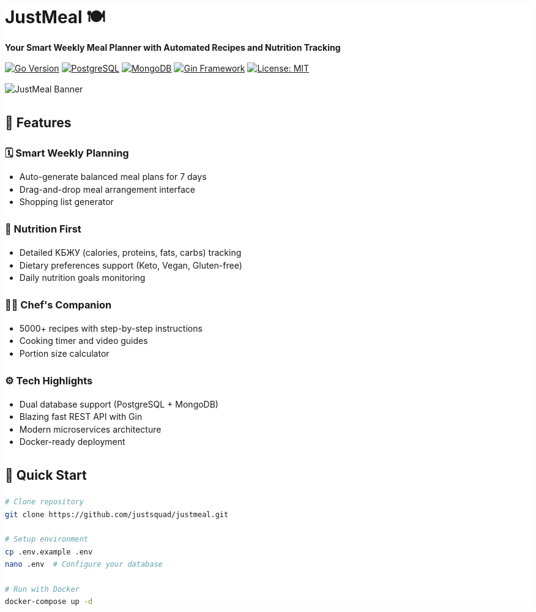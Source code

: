 # JustMeal 🍽️

**Your Smart Weekly Meal Planner with Automated Recipes and Nutrition Tracking**

[![Go Version](https://img.shields.io/badge/go-1.22+-00ADD8?logo=go)](https://golang.org/)
[![PostgreSQL](https://img.shields.io/badge/PostgreSQL-16+-336791?logo=postgresql)](https://www.postgresql.org/)
[![MongoDB](https://img.shields.io/badge/MongoDB-7+-47A248?logo=mongodb)](https://www.mongodb.com/)
[![Gin Framework](https://img.shields.io/badge/Gin-1.9+-white?logo=go)](https://gin-gonic.com/)
[![License: MIT](https://img.shields.io/badge/License-MIT-yellow.svg)](https://opensource.org/licenses/MIT)

<img src="https://github.com/justsquad/justmeal/blob/main/assets/banner.png?raw=true" width="100%" alt="JustMeal Banner">

## 🌟 Features

### 🗓️ Smart Weekly Planning
- Auto-generate balanced meal plans for 7 days
- Drag-and-drop meal arrangement interface
- Shopping list generator

### 🥗 Nutrition First
- Detailed KБЖУ (calories, proteins, fats, carbs) tracking
- Dietary preferences support (Keto, Vegan, Gluten-free)
- Daily nutrition goals monitoring

### 🧑🍳 Chef's Companion
- 5000+ recipes with step-by-step instructions
- Cooking timer and video guides
- Portion size calculator

### ⚙️ Tech Highlights
- Dual database support (PostgreSQL + MongoDB)
- Blazing fast REST API with Gin
- Modern microservices architecture
- Docker-ready deployment

## 🚀 Quick Start

```bash
# Clone repository
git clone https://github.com/justsquad/justmeal.git

# Setup environment
cp .env.example .env
nano .env  # Configure your database

# Run with Docker
docker-compose up -d
```
